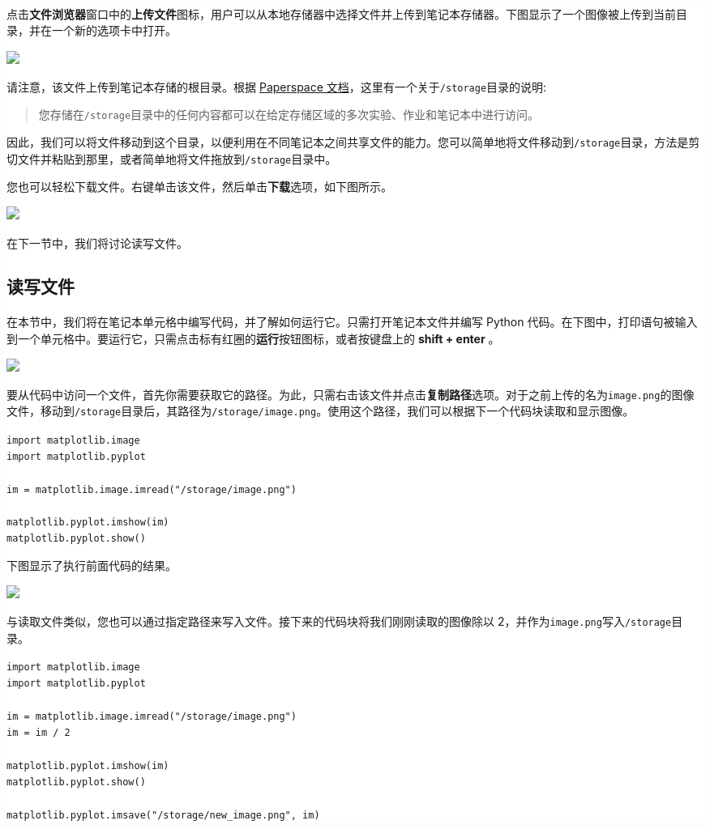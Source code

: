 点击**文件浏览器**窗口中的**上传文件**图标，用户可以从本地存储器中选择文件并上传到笔记本存储器。下图显示了一个图像被上传到当前目录，并在一个新的选项卡中打开。

![](../Images/84f05a4e04c388b9ec421c6bff04dce1.png)

请注意，该文件上传到笔记本存储的根目录。根据 [Paperspace 文档](https://docs.paperspace.com/gradient/data/storage)，这里有一个关于`/storage`目录的说明:

> 您存储在`/storage`目录中的任何内容都可以在给定存储区域的多次实验、作业和笔记本中进行访问。

因此，我们可以将文件移动到这个目录，以便利用在不同笔记本之间共享文件的能力。您可以简单地将文件移动到`/storage`目录，方法是剪切文件并粘贴到那里，或者简单地将文件拖放到`/storage`目录中。

您也可以轻松下载文件。右键单击该文件，然后单击**下载**选项，如下图所示。

![](../Images/610daa2f1db96d49be02a79c1215fa2f.png)

在下一节中，我们将讨论读写文件。

## **读写文件**

在本节中，我们将在笔记本单元格中编写代码，并了解如何运行它。只需打开笔记本文件并编写 Python 代码。在下图中，打印语句被输入到一个单元格中。要运行它，只需点击标有红圈的**运行**按钮图标，或者按键盘上的 **shift + enter** 。

![](../Images/d2f1e70f95c07b72a02483eed97abbe3.png)

要从代码中访问一个文件，首先你需要获取它的路径。为此，只需右击该文件并点击**复制路径**选项。对于之前上传的名为`image.png`的图像文件，移动到`/storage`目录后，其路径为`/storage/image.png`。使用这个路径，我们可以根据下一个代码块读取和显示图像。

```
import matplotlib.image
import matplotlib.pyplot

im = matplotlib.image.imread("/storage/image.png")

matplotlib.pyplot.imshow(im)
matplotlib.pyplot.show()
```

下图显示了执行前面代码的结果。

![](../Images/974a67d105ae0e3c69939b060d820c7f.png)

与读取文件类似，您也可以通过指定路径来写入文件。接下来的代码块将我们刚刚读取的图像除以 2，并作为`image.png`写入`/storage`目录。

```
import matplotlib.image
import matplotlib.pyplot

im = matplotlib.image.imread("/storage/image.png")
im = im / 2

matplotlib.pyplot.imshow(im)
matplotlib.pyplot.show()

matplotlib.pyplot.imsave("/storage/new_image.png", im)
```
